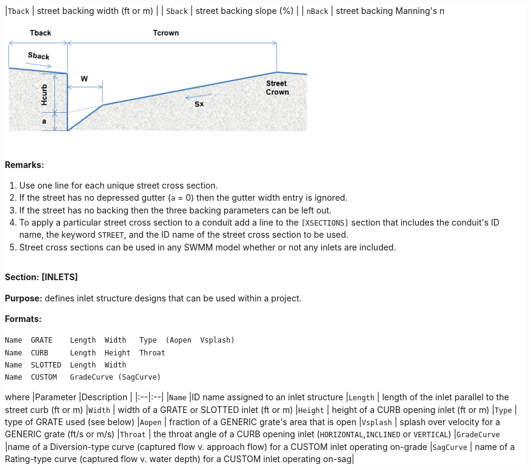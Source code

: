 |`Tback` | street backing width (ft or m) |
| `Sback` | street backing slope (%) |
| `nBack` | street backing Manning's n

![Figure 3. Definition of street section parameters.](./Images/Fig3.png)

\
**Remarks:**

 1. Use one line for each unique street cross section.
 2. If the street has no depressed gutter (`a` = 0) then the gutter width entry is ignored.
 3. If the street has no backing then the three backing parameters can be left out.
 4. To apply a particular street cross section to a conduit add a line to the `[XSECTIONS]` section that includes the conduit's ID name, the keyword `STREET`, and the ID name of the street cross section to be used.
 5. Street cross sections can be used in any SWMM model whether or not any inlets are included.
 
## 
**Section:**		**[INLETS]**

**Purpose:**		defines inlet structure designs that can be used within a project.

**Formats:**
```
Name  GRATE    Length  Width   Type  (Aopen  Vsplash)
Name  CURB     Length  Height  Throat
Name  SLOTTED  Length  Width
Name  CUSTOM   GradeCurve (SagCurve)
```
where
|Parameter |Description  |
|:--|:--|
|`Name` |ID name assigned to an inlet structure
|`Length` | length of the inlet parallel to the street curb (ft or m)
|`Width` | width of a GRATE or SLOTTED inlet (ft or m)
|`Height` | height of a CURB opening inlet (ft or m)
|`Type` | type of GRATE used (see below)
|`Aopen` | fraction of a GENERIC grate's area that is open
|`Vsplash` | splash over velocity for a GENERIC grate (ft/s or m/s)
|`Throat` | the throat angle of a CURB opening inlet (`HORIZONTAL`,`INCLINED` or `VERTICAL`) 
|`GradeCurve` |name of a Diversion-type curve (captured flow v. approach flow) for a CUSTOM inlet operating on-grade
|`SagCurve` | name of a Rating-type curve (captured flow v. water depth) for a CUSTOM inlet operating on-sag|
